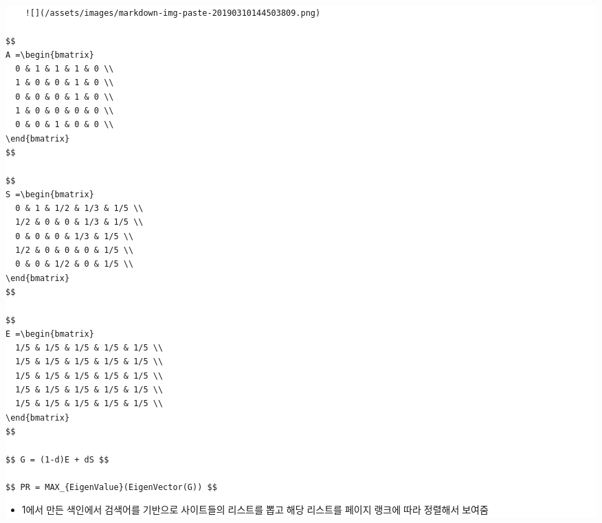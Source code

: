         ![](/assets/images/markdown-img-paste-20190310144503809.png)

    $$
    A =\begin{bmatrix}
      0 & 1 & 1 & 1 & 0 \\
      1 & 0 & 0 & 1 & 0 \\
      0 & 0 & 0 & 1 & 0 \\
      1 & 0 & 0 & 0 & 0 \\
      0 & 0 & 1 & 0 & 0 \\
    \end{bmatrix}
    $$

    $$
    S =\begin{bmatrix}
      0 & 1 & 1/2 & 1/3 & 1/5 \\
      1/2 & 0 & 0 & 1/3 & 1/5 \\
      0 & 0 & 0 & 1/3 & 1/5 \\
      1/2 & 0 & 0 & 0 & 1/5 \\
      0 & 0 & 1/2 & 0 & 1/5 \\
    \end{bmatrix}
    $$

    $$
    E =\begin{bmatrix}
      1/5 & 1/5 & 1/5 & 1/5 & 1/5 \\
      1/5 & 1/5 & 1/5 & 1/5 & 1/5 \\
      1/5 & 1/5 & 1/5 & 1/5 & 1/5 \\
      1/5 & 1/5 & 1/5 & 1/5 & 1/5 \\
      1/5 & 1/5 & 1/5 & 1/5 & 1/5 \\
    \end{bmatrix}
    $$

    $$ G = (1-d)E + dS $$

    $$ PR = MAX_{EigenValue}(EigenVector(G)) $$

* 1에서 만든 색인에서 검색어를 기반으로 사이트들의 리스트를 뽑고 해당 리스트를 페이지 랭크에 따라 정렬해서 보여줌
